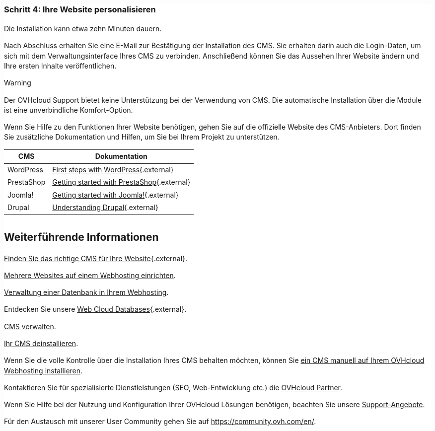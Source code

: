 ### Schritt 4: Ihre Website personalisieren

Die Installation kann etwa zehn Minuten dauern.

Nach Abschluss erhalten Sie eine E-Mail zur Bestätigung der Installation des CMS. Sie erhalten darin auch die Login-Daten, um sich mit dem Verwaltungsinterface Ihres CMS zu verbinden. Anschließend können Sie das Aussehen Ihrer Website ändern und Ihre ersten Inhalte veröffentlichen.

> [!warning]
>
> Der OVHcloud Support bietet keine Unterstützung bei der Verwendung von CMS. Die automatische Installation über die Module ist eine unverbindliche Komfort-Option.
>

Wenn Sie Hilfe zu den Funktionen Ihrer Website benötigen, gehen Sie auf die offizielle Website des CMS-Anbieters. Dort finden Sie zusätzliche Dokumentation und Hilfen, um Sie bei Ihrem Projekt zu unterstützen.

|CMS|Dokumentation|
|---|---|
|WordPress|[First steps with WordPress](https://wordpress.org/support/article/first-steps-with-wordpress/){.external}|
|PrestaShop|[Getting started with PrestaShop](https://docs.prestashop-project.org/1.7-documentation/getting-started+Started){.external}|
|Joomla!|[Getting started with Joomla!](https://www.joomla.org/about-joomla/getting-started.html){.external}|
|Drupal|[Understanding Drupal](https://www.drupal.org/docs/7/understanding-drupal/overview){.external}|

## Weiterführende Informationen

[Finden Sie das richtige CMS für Ihre Website](/links/web/hosting-cms-comparison){.external}.

[Mehrere Websites auf einem Webhosting einrichten](/pages/web_cloud/web_hosting/multisites_configure_multisite).

[Verwaltung einer Datenbank in Ihrem Webhosting](/pages/web_cloud/web_hosting/sql_create_database).

Entdecken Sie unsere [Web Cloud Databases](https://www.ovh.de/cloud/cloud-databases/){.external}.

[CMS verwalten](/pages/web_cloud/web_hosting/cms_manage_1_click_module).

[Ihr CMS deinstallieren](/pages/web_cloud/web_hosting/cms_manage_1_click_module#schritt-3-ihr-modul-loschen).

Wenn Sie die volle Kontrolle über die Installation Ihres CMS behalten möchten, können Sie [ein CMS manuell auf Ihrem OVHcloud Webhosting installieren](/pages/web_cloud/web_hosting/cms_manual_installation).

Kontaktieren Sie für spezialisierte Dienstleistungen (SEO, Web-Entwicklung etc.) die [OVHcloud Partner](/links/partner).

Wenn Sie Hilfe bei der Nutzung und Konfiguration Ihrer OVHcloud Lösungen benötigen, beachten Sie unsere [Support-Angebote](/links/support).

Für den Austausch mit unserer User Community gehen Sie auf <https://community.ovh.com/en/>.
